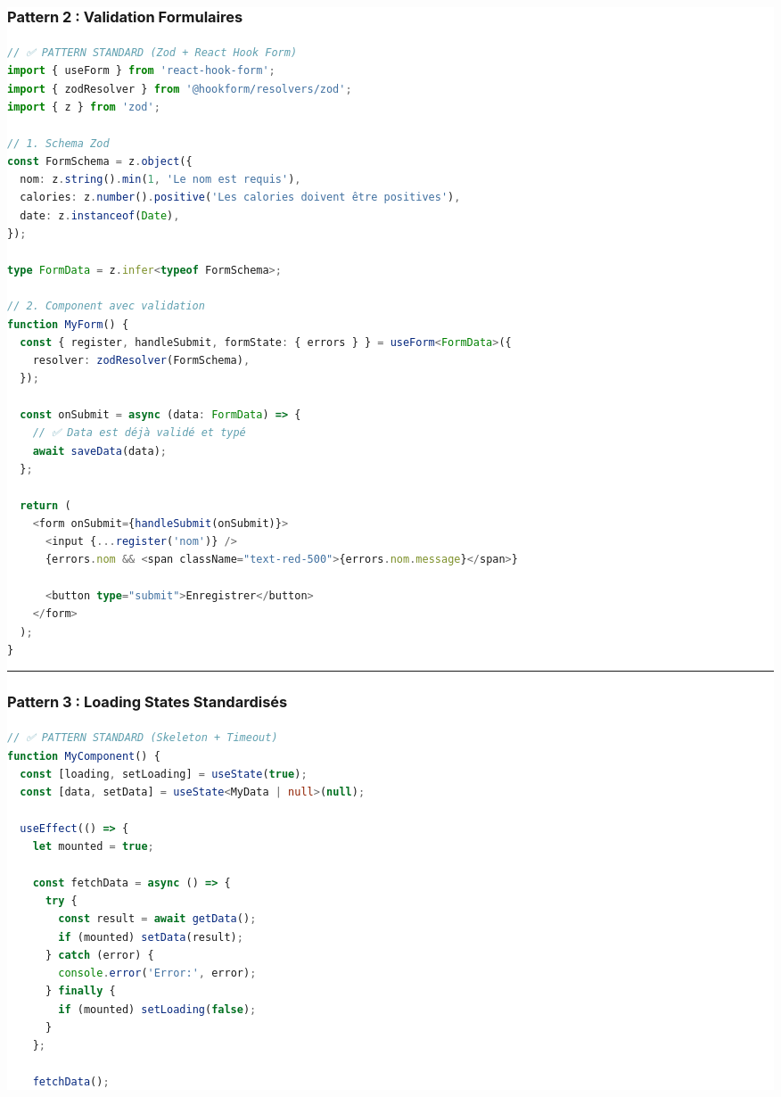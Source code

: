 
### **Pattern 2 : Validation Formulaires**

```typescript
// ✅ PATTERN STANDARD (Zod + React Hook Form)
import { useForm } from 'react-hook-form';
import { zodResolver } from '@hookform/resolvers/zod';
import { z } from 'zod';

// 1. Schema Zod
const FormSchema = z.object({
  nom: z.string().min(1, 'Le nom est requis'),
  calories: z.number().positive('Les calories doivent être positives'),
  date: z.instanceof(Date),
});

type FormData = z.infer<typeof FormSchema>;

// 2. Component avec validation
function MyForm() {
  const { register, handleSubmit, formState: { errors } } = useForm<FormData>({
    resolver: zodResolver(FormSchema),
  });

  const onSubmit = async (data: FormData) => {
    // ✅ Data est déjà validé et typé
    await saveData(data);
  };

  return (
    <form onSubmit={handleSubmit(onSubmit)}>
      <input {...register('nom')} />
      {errors.nom && <span className="text-red-500">{errors.nom.message}</span>}

      <button type="submit">Enregistrer</button>
    </form>
  );
}
```

---

### **Pattern 3 : Loading States Standardisés**

```typescript
// ✅ PATTERN STANDARD (Skeleton + Timeout)
function MyComponent() {
  const [loading, setLoading] = useState(true);
  const [data, setData] = useState<MyData | null>(null);

  useEffect(() => {
    let mounted = true;

    const fetchData = async () => {
      try {
        const result = await getData();
        if (mounted) setData(result);
      } catch (error) {
        console.error('Error:', error);
      } finally {
        if (mounted) setLoading(false);
      }
    };

    fetchData();
```